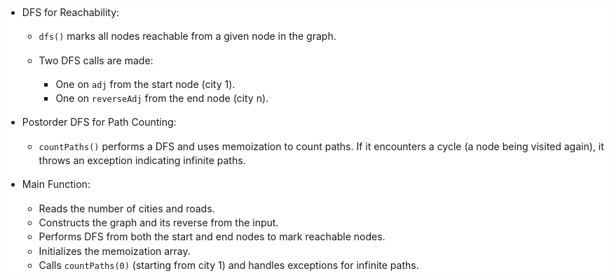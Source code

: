 + DFS for Reachability:

    + `dfs()` marks all nodes reachable from a given node in the graph.

    + Two DFS calls are made:
        + One on `adj` from the start node (city 1).
        + One on `reverseAdj` from the end node (city n).

+ Postorder DFS for Path Counting:

    + `countPaths()` performs a DFS and uses memoization to count paths. If it encounters a cycle (a node being visited again), it throws an exception indicating infinite paths.

+ Main Function:

    + Reads the number of cities and roads.
    + Constructs the graph and its reverse from the input.
    + Performs DFS from both the start and end nodes to mark reachable nodes.
    + Initializes the memoization array.
    + Calls `countPaths(0)` (starting from city 1) and handles exceptions for infinite paths.

